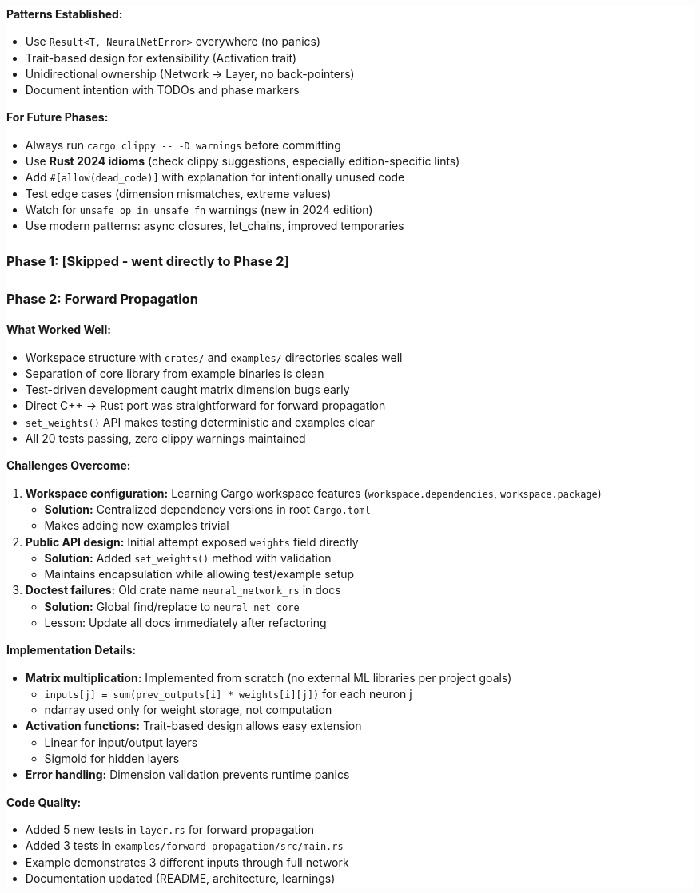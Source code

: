 **Patterns Established:**
- Use `Result<T, NeuralNetError>` everywhere (no panics)
- Trait-based design for extensibility (Activation trait)
- Unidirectional ownership (Network → Layer, no back-pointers)
- Document intention with TODOs and phase markers

**For Future Phases:**
- Always run `cargo clippy -- -D warnings` before committing
- Use **Rust 2024 idioms** (check clippy suggestions, especially edition-specific lints)
- Add `#[allow(dead_code)]` with explanation for intentionally unused code
- Test edge cases (dimension mismatches, extreme values)
- Watch for `unsafe_op_in_unsafe_fn` warnings (new in 2024 edition)
- Use modern patterns: async closures, let_chains, improved temporaries

### Phase 1: [Skipped - went directly to Phase 2]

### Phase 2: Forward Propagation

**What Worked Well:**
- Workspace structure with `crates/` and `examples/` directories scales well
- Separation of core library from example binaries is clean
- Test-driven development caught matrix dimension bugs early
- Direct C++ → Rust port was straightforward for forward propagation
- `set_weights()` API makes testing deterministic and examples clear
- All 20 tests passing, zero clippy warnings maintained

**Challenges Overcome:**
1. **Workspace configuration:** Learning Cargo workspace features (`workspace.dependencies`, `workspace.package`)
   - **Solution:** Centralized dependency versions in root `Cargo.toml`
   - Makes adding new examples trivial
2. **Public API design:** Initial attempt exposed `weights` field directly
   - **Solution:** Added `set_weights()` method with validation
   - Maintains encapsulation while allowing test/example setup
3. **Doctest failures:** Old crate name `neural_network_rs` in docs
   - **Solution:** Global find/replace to `neural_net_core`
   - Lesson: Update all docs immediately after refactoring

**Implementation Details:**
- **Matrix multiplication:** Implemented from scratch (no external ML libraries per project goals)
  - `inputs[j] = sum(prev_outputs[i] * weights[i][j])` for each neuron j
  - ndarray used only for weight storage, not computation
- **Activation functions:** Trait-based design allows easy extension
  - Linear for input/output layers
  - Sigmoid for hidden layers
- **Error handling:** Dimension validation prevents runtime panics

**Code Quality:**
- Added 5 new tests in `layer.rs` for forward propagation
- Added 3 tests in `examples/forward-propagation/src/main.rs`
- Example demonstrates 3 different inputs through full network
- Documentation updated (README, architecture, learnings)
